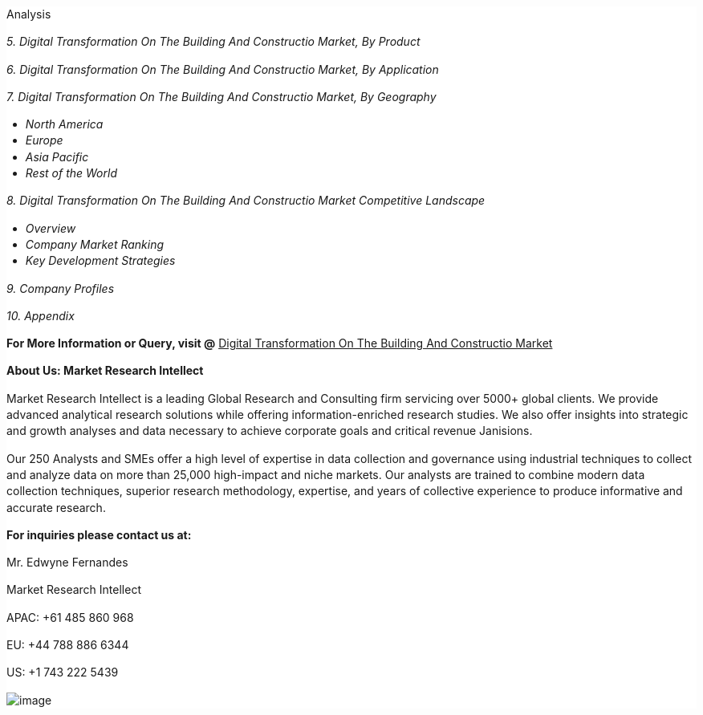 Analysis</span></em></li></ul><p><em><span class="font-[700]">5. Digital Transformation On The Building And Constructio Market, By Product</span></em></p><p><em><span class="font-[700]">6. Digital Transformation On The Building And Constructio Market, By Application</span></em></p><p><em><span class="font-[700]">7. Digital Transformation On The Building And Constructio Market, By Geography</span></em></p><ul><li><em><span class="">North America</span></em></li><li><em><span class="">Europe</span></em></li><li><em><span class="">Asia Pacific</span></em></li><li><em><span class="">Rest of the World</span></em></li></ul><p><em><span class="font-[700]">8. Digital Transformation On The Building And Constructio Market Competitive Landscape</span></em></p><ul><li><em><span class="">Overview</span></em></li><li><em><span class="">Company Market Ranking</span></em></li><li><em><span class="">Key Development Strategies</span></em></li></ul><p><em><span class="font-[700]">9. Company Profiles</span></em></p><p><em><span class="font-[700]">10. Appendix</span></em></p><p><span class="font-[700]"><strong>For More Information or Query, visit&nbsp;@</strong>&nbsp;</span><span class="font-[700]"><a href="https://www.marketresearchintellect.com/product/digital-transformation-on-the-building-and-constructio-market-size-and-forecast/?utm_source=Linkedin&utm_medium=047" target="_blank" data-tracking-control-name="article-ssr-frontend-pulse_little-text-block" data-tracking-will-navigate="" data-test-link="">Digital Transformation On The Building And Constructio Market</a></span></p><p><strong><span class="font-[700]">About Us: Market Research Intellect</span></strong></p><p><span class="">Market Research Intellect is a leading Global Research and Consulting firm servicing over 5000+ global clients. We provide advanced analytical research solutions while offering information-enriched research studies.&nbsp;</span>We also offer insights into strategic and growth analyses and data necessary to achieve corporate goals and critical revenue Janisions.</p><p><span class="">Our 250 Analysts and SMEs offer a high level of expertise in data collection and governance using industrial techniques to collect and analyze data on more than 25,000 high-impact and niche markets. Our analysts are trained to combine modern data collection techniques, superior research methodology, expertise, and years of collective experience to produce informative and accurate research.</span></p><p><strong>For inquiries please contact us at:</strong></p><p>Mr. Edwyne Fernandes</p><p>Market Research Intellect</p><p>APAC: +61 485 860 968</p><p>EU: +44 788 886 6344</p><p>US: +1 743 222 5439</p>
![image](https://github.com/user-attachments/assets/e245704f-c890-4524-b3a4-0acddfd82af4)
